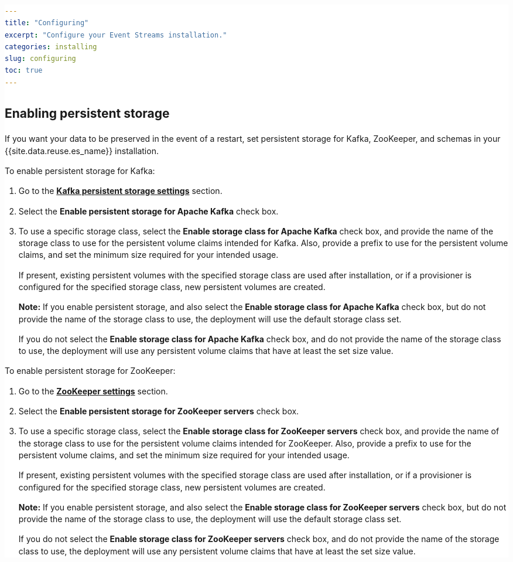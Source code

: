 ```yaml
---
title: "Configuring"
excerpt: "Configure your Event Streams installation."
categories: installing
slug: configuring
toc: true
---
```


## Enabling persistent storage

If you want your data to be preserved in the event of a restart, set persistent storage for Kafka, ZooKeeper, and schemas in your {{site.data.reuse.es_name}} installation.

To enable persistent storage for Kafka:
1. Go to the [**Kafka persistent storage settings**](#kafka-persistent-storage-settings) section.
2. Select the **Enable persistent storage for Apache Kafka** check box.
3. To use a specific storage class, select the **Enable storage class for Apache Kafka** check box, and provide the name of the storage class to use for the persistent volume claims intended for Kafka. Also, provide a prefix to use for the persistent volume claims, and set the minimum size required for your intended usage.

   If present, existing persistent volumes with the specified storage class are used after installation, or if a provisioner is configured for the specified storage class, new persistent volumes are created.

   **Note:** If you enable persistent storage, and also select the **Enable storage class for Apache Kafka** check box, but do not provide the name of the storage class to use, the deployment will use the default storage class set.

   If you do not select the **Enable storage class for Apache Kafka** check box, and do not provide the name of the storage class to use, the deployment will use any persistent volume claims that have at least the set size value.

To enable persistent storage for ZooKeeper:
1. Go to the [**ZooKeeper settings**](#zookeeper-settings) section.
2. Select the **Enable persistent storage for ZooKeeper servers** check box.
3. To use a specific storage class, select the **Enable storage class for ZooKeeper servers** check box, and provide the name of the storage class to use for the persistent volume claims intended for ZooKeeper. Also, provide a prefix to use for the persistent volume claims, and set the minimum size required for your intended usage.

   If present, existing persistent volumes with the specified storage class are used after installation, or if a provisioner is configured for the specified storage class, new persistent volumes are created.

   **Note:** If you enable persistent storage, and also select the **Enable storage class for ZooKeeper servers** check box, but do not provide the name of the storage class to use, the deployment will use the default storage class set.

   If you do not select the **Enable storage class for ZooKeeper servers** check box, and do not provide the name of the storage class to use, the deployment will use any persistent volume claims that have at least the set size value.
